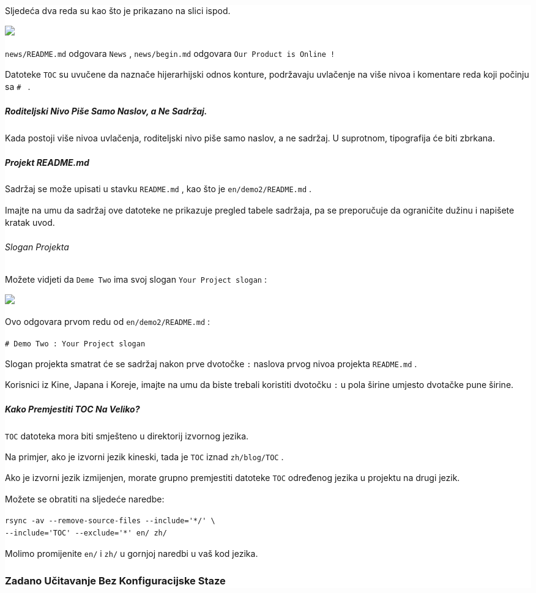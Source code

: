 Sljedeća dva reda su kao što je prikazano na slici ispod.

<img src="https://p.3ti.site/1721097381.avif" style="width:320px">

`news/README.md` odgovara `News` ,
`news/begin.md` odgovara `Our Product is Online !`

Datoteke `TOC` su uvučene da naznače hijerarhijski odnos konture, podržavaju uvlačenje na više nivoa i komentare reda koji počinju sa `# ` .

##### Roditeljski Nivo Piše Samo Naslov, a Ne Sadržaj.

Kada postoji više nivoa uvlačenja, roditeljski nivo piše samo naslov, a ne sadržaj. U suprotnom, tipografija će biti zbrkana.

##### Projekt README.md

Sadržaj se može upisati u stavku `README.md` , kao što je `en/demo2/README.md` .

Imajte na umu da sadržaj ove datoteke ne prikazuje pregled tabele sadržaja, pa se preporučuje da ograničite dužinu i napišete kratak uvod.

###### Slogan Projekta

Možete vidjeti da `Deme Two` ima svoj slogan `Your Project slogan` :

![](https://p.3ti.site/1721276842.avif)

Ovo odgovara prvom redu od `en/demo2/README.md` :

```
# Demo Two : Your Project slogan
```

Slogan projekta smatrat će se sadržaj nakon prve dvotočke `:` naslova prvog nivoa projekta `README.md` .

Korisnici iz Kine, Japana i Koreje, imajte na umu da biste trebali koristiti dvotočku `:` u pola širine umjesto dvotačke pune širine.

##### Kako Premjestiti TOC Na Veliko?

`TOC` datoteka mora biti smješteno u direktorij izvornog jezika.

Na primjer, ako je izvorni jezik kineski, tada je `TOC` iznad `zh/blog/TOC` .

Ako je izvorni jezik izmijenjen, morate grupno premjestiti datoteke `TOC` određenog jezika u projektu na drugi jezik.

Možete se obratiti na sljedeće naredbe:

```
rsync -av --remove-source-files --include='*/' \
--include='TOC' --exclude='*' en/ zh/
```

Molimo promijenite `en/` i `zh/` u gornjoj naredbi u vaš kod jezika.

### Zadano Učitavanje Bez Konfiguracijske Staze
